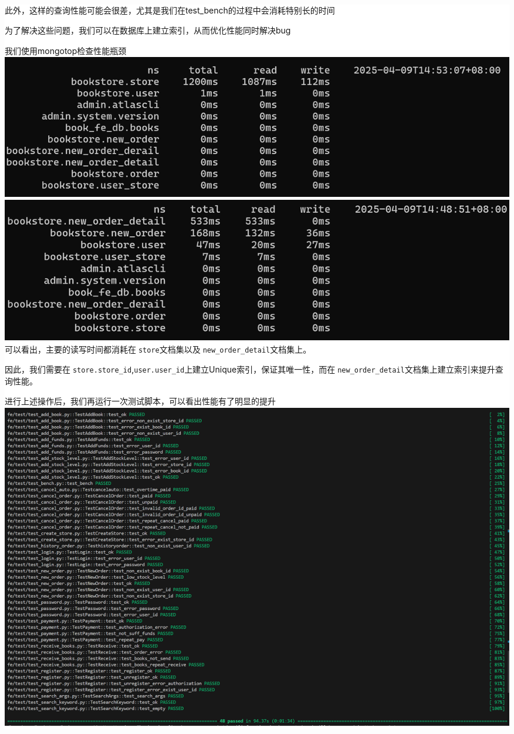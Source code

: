 此外，这样的查询性能可能会很差，尤其是我们在test_bench的过程中会消耗特别长的时间

为了解决这些问题，我们可以在数据库上建立索引，从而优化性能同时解决bug

我们使用mongotop检查性能瓶颈
![time1](./image/no-index-top1.png)
![time2](./image/no-index-top2.png)
可以看出，主要的读写时间都消耗在 `store`文档集以及 `new_order_detail`文档集上。

因此，我们需要在 `store.store_id`,`user.user_id`上建立Unique索引，保证其唯一性，而在 `new_order_detail`文档集上建立索引来提升查询性能。

进行上述操作后，我们再运行一次测试脚本，可以看出性能有了明显的提升
![optimized-1](./image/final.png)